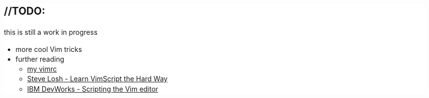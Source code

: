 ## //TODO:

this is still a work in progress

* more cool Vim tricks
* further reading
  * [my vimrc](https://gitlab.com/DanielFGray/dotfiles/blob/master/vimrc)
  * [Steve Losh - Learn VimScript the Hard Way](http://learnvimscriptthehardway.stevelosh.com/)
  * [IBM DevWorks - Scripting the Vim editor](http://www.ibm.com/developerworks/library/l-vim-script-1/)
